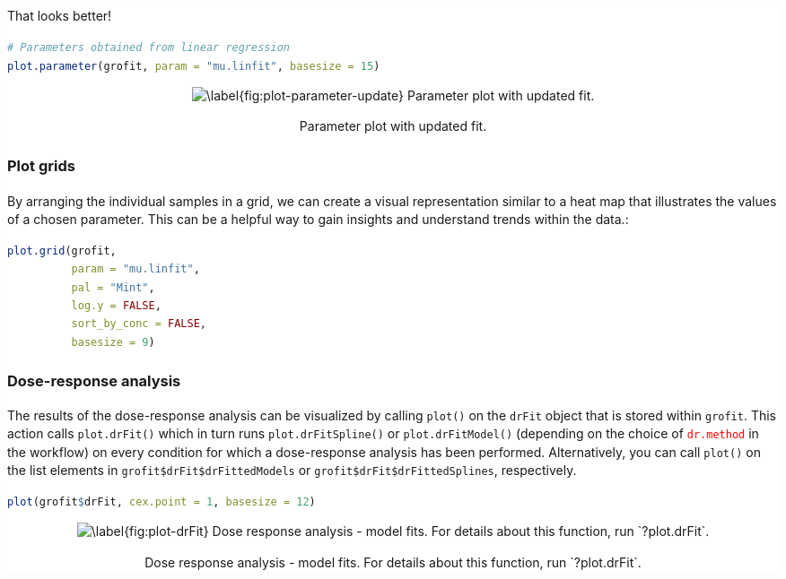 </div>

That looks better!

``` r
# Parameters obtained from linear regression
plot.parameter(grofit, param = "mu.linfit", basesize = 15)
```

<div class="figure" style="text-align: center">

<img src="https://i.imgur.com/AZIq9rW.png" alt="\label{fig:plot-parameter-update} Parameter plot with updated fit." width="70%" />
<p class="caption">
Parameter plot with updated fit.
</p>

</div>

### Plot grids

By arranging the individual samples in a grid, we can create a visual
representation similar to a heat map that illustrates the values of a
chosen parameter. This can be a helpful way to gain insights and
understand trends within the data.:

``` r
plot.grid(grofit,
          param = "mu.linfit",
          pal = "Mint",
          log.y = FALSE,
          sort_by_conc = FALSE,
          basesize = 9)
```

### Dose-response analysis

The results of the dose-response analysis can be visualized by calling
`plot()` on the `drFit` object that is stored within `grofit`. This
action calls `plot.drFit()` which in turn runs `plot.drFitSpline()` or
`plot.drFitModel()` (depending on the choice of <span
style="color: red;">`dr.method`</span> in the workflow) on every
condition for which a dose-response analysis has been performed.
Alternatively, you can call `plot()` on the list elements in
`grofit$drFit$drFittedModels` or `grofit$drFit$drFittedSplines`,
respectively.

``` r
plot(grofit$drFit, cex.point = 1, basesize = 12)
```

<div class="figure" style="text-align: center">

<img src="https://i.imgur.com/Wd4veyj.png" alt="\label{fig:plot-drFit} Dose response analysis - model fits. For details about this function, run `?plot.drFit`." width="70%" />
<p class="caption">
Dose response analysis - model fits. For details about this function,
run `?plot.drFit`.
</p>
